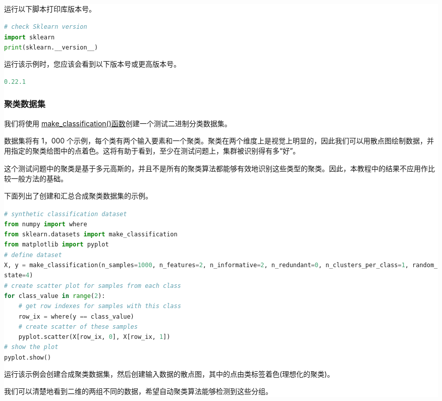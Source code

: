 运行以下脚本打印库版本号。

```py
# check Sklearn version
import sklearn
print(sklearn.__version__)
```

运行该示例时，您应该会看到以下版本号或更高版本号。

```py
0.22.1
```

### 聚类数据集

我们将使用 [make_classification()函数](https://Sklearn.org/stable/modules/generated/sklearn.datasets.make_classification.html)创建一个测试二进制分类数据集。

数据集将有 1，000 个示例，每个类有两个输入要素和一个聚类。聚类在两个维度上是视觉上明显的，因此我们可以用散点图绘制数据，并用指定的聚类给图中的点着色。这将有助于看到，至少在测试问题上，集群被识别得有多“好”。

这个测试问题中的聚类是基于多元高斯的，并且不是所有的聚类算法都能够有效地识别这些类型的聚类。因此，本教程中的结果不应用作比较一般方法的基础。

下面列出了创建和汇总合成聚类数据集的示例。

```py
# synthetic classification dataset
from numpy import where
from sklearn.datasets import make_classification
from matplotlib import pyplot
# define dataset
X, y = make_classification(n_samples=1000, n_features=2, n_informative=2, n_redundant=0, n_clusters_per_class=1, random_state=4)
# create scatter plot for samples from each class
for class_value in range(2):
	# get row indexes for samples with this class
	row_ix = where(y == class_value)
	# create scatter of these samples
	pyplot.scatter(X[row_ix, 0], X[row_ix, 1])
# show the plot
pyplot.show()
```

运行该示例会创建合成聚类数据集，然后创建输入数据的散点图，其中的点由类标签着色(理想化的聚类)。

我们可以清楚地看到二维的两组不同的数据，希望自动聚类算法能够检测到这些分组。
